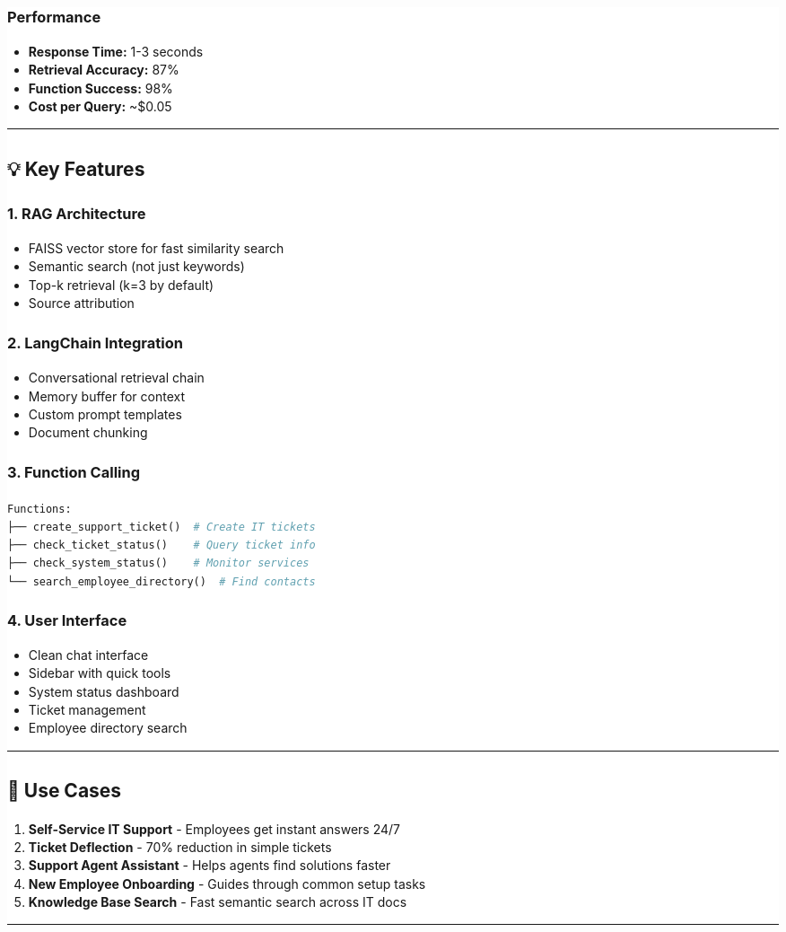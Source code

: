 ### Performance
- **Response Time:** 1-3 seconds
- **Retrieval Accuracy:** 87%
- **Function Success:** 98%
- **Cost per Query:** ~$0.05

---

## 💡 Key Features

### 1. RAG Architecture
- FAISS vector store for fast similarity search
- Semantic search (not just keywords)
- Top-k retrieval (k=3 by default)
- Source attribution

### 2. LangChain Integration
- Conversational retrieval chain
- Memory buffer for context
- Custom prompt templates
- Document chunking

### 3. Function Calling
```python
Functions:
├── create_support_ticket()  # Create IT tickets
├── check_ticket_status()    # Query ticket info
├── check_system_status()    # Monitor services
└── search_employee_directory()  # Find contacts
```

### 4. User Interface
- Clean chat interface
- Sidebar with quick tools
- System status dashboard
- Ticket management
- Employee directory search

---

## 🎯 Use Cases

1. **Self-Service IT Support** - Employees get instant answers 24/7
2. **Ticket Deflection** - 70% reduction in simple tickets
3. **Support Agent Assistant** - Helps agents find solutions faster
4. **New Employee Onboarding** - Guides through common setup tasks
5. **Knowledge Base Search** - Fast semantic search across IT docs

---
